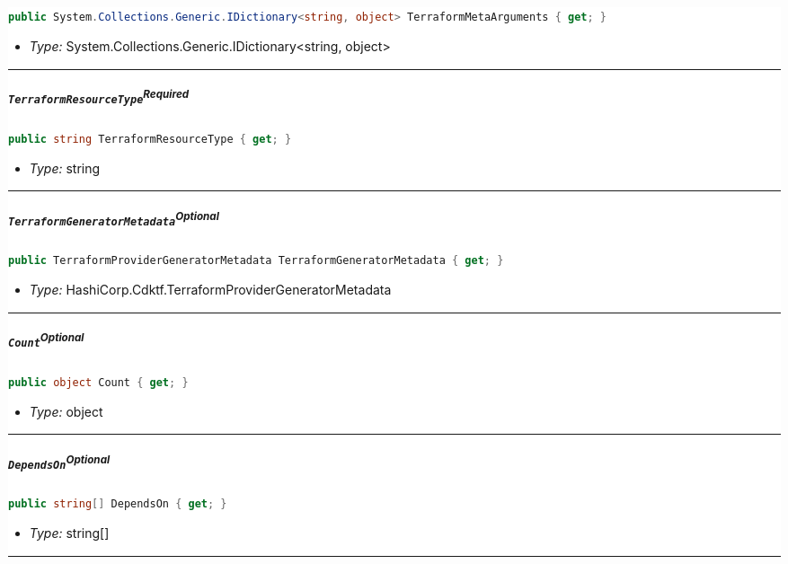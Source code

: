 ```csharp
public System.Collections.Generic.IDictionary<string, object> TerraformMetaArguments { get; }
```

- *Type:* System.Collections.Generic.IDictionary<string, object>

---

##### `TerraformResourceType`<sup>Required</sup> <a name="TerraformResourceType" id="@cdktf/provider-github.dataGithubOrganizationExternalIdentities.DataGithubOrganizationExternalIdentities.property.terraformResourceType"></a>

```csharp
public string TerraformResourceType { get; }
```

- *Type:* string

---

##### `TerraformGeneratorMetadata`<sup>Optional</sup> <a name="TerraformGeneratorMetadata" id="@cdktf/provider-github.dataGithubOrganizationExternalIdentities.DataGithubOrganizationExternalIdentities.property.terraformGeneratorMetadata"></a>

```csharp
public TerraformProviderGeneratorMetadata TerraformGeneratorMetadata { get; }
```

- *Type:* HashiCorp.Cdktf.TerraformProviderGeneratorMetadata

---

##### `Count`<sup>Optional</sup> <a name="Count" id="@cdktf/provider-github.dataGithubOrganizationExternalIdentities.DataGithubOrganizationExternalIdentities.property.count"></a>

```csharp
public object Count { get; }
```

- *Type:* object

---

##### `DependsOn`<sup>Optional</sup> <a name="DependsOn" id="@cdktf/provider-github.dataGithubOrganizationExternalIdentities.DataGithubOrganizationExternalIdentities.property.dependsOn"></a>

```csharp
public string[] DependsOn { get; }
```

- *Type:* string[]

---
